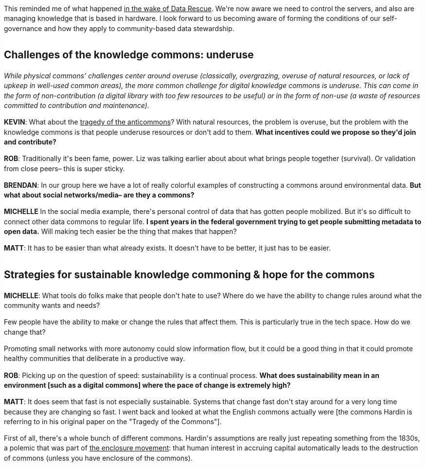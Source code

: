 This reminded me of what happened [in the wake of Data Rescue](https://rgs-ibg.onlinelibrary.wiley.com/doi/full/10.1002/geo2.61?hootPostID=9aaac413f3bfd60ad3fb608780fe6fbb). We're now aware we need to control the servers, and also are managing knowledge that is based in hardware. I look forward to us becoming aware of forming the conditions of our self-governance and how they apply to community-based data stewardship.

## Challenges of the knowledge commons: underuse

*While physical commons' challenges center around overuse (classically, overgrazing, overuse of natural resources, or lack of upkeep in well-used common areas), the more common challenge for digital knowledge commons is underuse. This can come in the form of non-contribution (a digital library with too few resources to be useful) or in the form of non-use (a waste of resources committed to contribution and maintenance).*

**KEVIN**:  What about the [tragedy of the anticommons](https://en.wikipedia.org/wiki/Tragedy_of_the_anticommons)? With natural resources, the problem is overuse, but the problem with the knowledge commons is that people underuse resources or don't add to them. **What incentives could we propose so they'd join and contribute?**

**ROB**: Traditionally it's been fame, power. Liz was talking earlier about about what brings people together (survival). Or validation from close peers– this is super sticky. 

**BRENDAN**:  In our group here we have a lot of really colorful examples of constructing a commons around environmental data. **But what about social networks/media– are they a commons?**

**MICHELLE** In the social media example, there's personal control of data that has gotten people mobilized. But it's so difficult to connect other data commons to regular life. **I spent years in the federal government trying to get people submitting metadata to open data.** Will making tech easier be the thing that makes that happen?

**MATT**: It has to be easier than what already exists. It doesn't have to be better, it just has to be easier.

## Strategies for sustainable knowledge commoning & hope for the commons
**MICHELLE**: What tools do folks make that people don't hate to use? Where do we have the ability to change rules around what the community wants and needs?

Few people have the ability to make or change the rules that affect them. This is particularly true in the tech space. How do we change that?

Promoting small networks with more autonomy could slow information flow, but it could be a good thing in that it could promote healthy communities that deliberate in a productive way.


**ROB**: Picking up on the question of speed: sustainability is a continual process. **What does sustainability mean in an environment [such as a digital commons] where the pace of change is extremely high?**

**MATT**: It does seem that fast is not especially sustainable. Systems that change fast don't stay around for a very long time because they are changing so fast. I went back and looked at what the English commons actually were [the commons Hardin is referring to in his original paper on the "Tragedy of the Commons"].

First of all, there's a whole bunch of different commons. Hardin's assumptions are really just repeating something from the 1830s, a polemic that was part of [the enclosure movement](https://en.wikipedia.org/wiki/Enclosure): that human interest in accruing capital automatically leads to the destruction of commons (unless you have enclosure of the commons).
